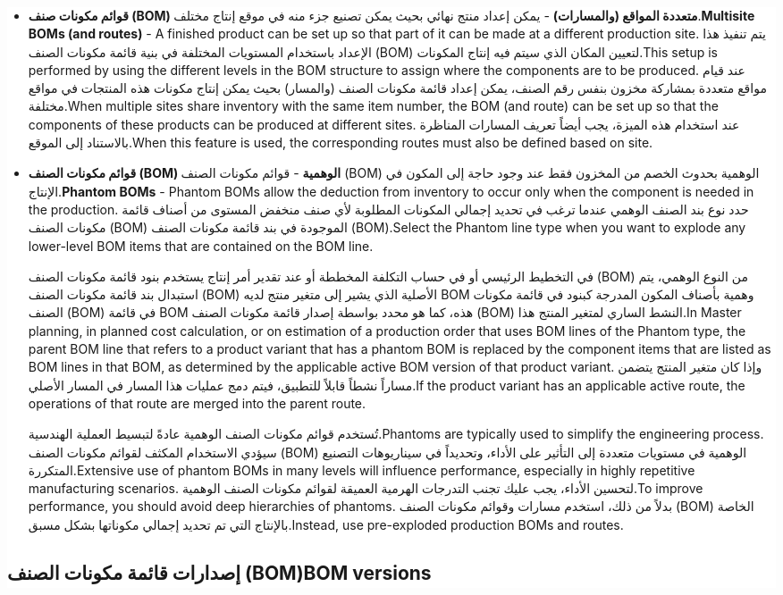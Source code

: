-   <span data-ttu-id="c92a3-170">**قوائم مكونات صنف (BOM) متعددة المواقع (والمسارات)** - يمكن إعداد منتج نهائي بحيث يمكن تصنيع جزء منه في موقع إنتاج مختلف.</span><span class="sxs-lookup"><span data-stu-id="c92a3-170">**Multisite BOMs (and routes)** - A finished product can be set up so that part of it can be made at a different production site.</span></span> <span data-ttu-id="c92a3-171">يتم تنفيذ هذا الإعداد باستخدام المستويات المختلفة في بنية قائمة مكونات الصنف (BOM) لتعيين المكان الذي سيتم فيه إنتاج المكونات.</span><span class="sxs-lookup"><span data-stu-id="c92a3-171">This setup is performed by using the different levels in the BOM structure to assign where the components are to be produced.</span></span> <span data-ttu-id="c92a3-172">عند قيام مواقع متعددة بمشاركة مخزون بنفس رقم الصنف، يمكن إعداد قائمة مكونات الصنف (والمسار) بحيث يمكن إنتاج مكونات هذه المنتجات في مواقع مختلفة.</span><span class="sxs-lookup"><span data-stu-id="c92a3-172">When multiple sites share inventory with the same item number, the BOM (and route) can be set up so that the components of these products can be produced at different sites.</span></span> <span data-ttu-id="c92a3-173">عند استخدام هذه الميزة، يجب أيضاً تعريف المسارات المناظرة بالاستناد إلى الموقع.</span><span class="sxs-lookup"><span data-stu-id="c92a3-173">When this feature is used, the corresponding routes must also be defined based on site.</span></span>
-   <span data-ttu-id="c92a3-174">**قوائم مكونات الصنف (BOM) الوهمية** - قوائم مكونات الصنف (BOM) الوهمية بحدوث الخصم من المخزون فقط عند وجود حاجة إلى المكون في الإنتاج.</span><span class="sxs-lookup"><span data-stu-id="c92a3-174">**Phantom BOMs** - Phantom BOMs allow the deduction from inventory to occur only when the component is needed in the production.</span></span> <span data-ttu-id="c92a3-175">حدد نوع بند الصنف الوهمي عندما ترغب في تحديد إجمالي المكونات المطلوبة لأي صنف منخفض المستوى من أصناف قائمة مكونات الصنف (BOM) الموجودة في بند قائمة مكونات الصنف (BOM).</span><span class="sxs-lookup"><span data-stu-id="c92a3-175">Select the Phantom line type when you want to explode any lower-level BOM items that are contained on the BOM line.</span></span>

    <span data-ttu-id="c92a3-176">في التخطيط الرئيسي أو في حساب التكلفة المخططة أو عند تقدير أمر إنتاج يستخدم بنود قائمة مكونات الصنف (BOM) من النوع الوهمي، يتم استبدال بند قائمة مكونات الصنف (BOM) الأصلية الذي يشير إلى متغير منتج لديه BOM وهمية بأصناف المكون المدرجة كبنود في قائمة مكونات الصنف (BOM) في قائمة BOM هذه، كما هو محدد بواسطة إصدار قائمة مكونات الصنف (BOM) النشط الساري لمتغير المنتج هذا.</span><span class="sxs-lookup"><span data-stu-id="c92a3-176">In Master planning, in planned cost calculation, or on estimation of a production order that uses BOM lines of the Phantom type, the parent BOM line that refers to a product variant that has a phantom BOM is replaced by the component items that are listed as BOM lines in that BOM, as determined by the applicable active BOM version of that product variant.</span></span> <span data-ttu-id="c92a3-177">وإذا كان متغير المنتج يتضمن مساراً نشطاً قابلاً للتطبيق، فيتم دمج عمليات هذا المسار في المسار الأصلي.</span><span class="sxs-lookup"><span data-stu-id="c92a3-177">If the product variant has an applicable active route, the operations of that route are merged into the parent route.</span></span>

    <span data-ttu-id="c92a3-178">تُستخدم قوائم مكونات الصنف الوهمية عادةً لتبسيط العملية الهندسية.</span><span class="sxs-lookup"><span data-stu-id="c92a3-178">Phantoms are typically used to simplify the engineering process.</span></span> <span data-ttu-id="c92a3-179">سيؤدي الاستخدام المكثف لقوائم مكونات الصنف (BOM) الوهمية في مستويات متعددة إلى التأثير على الأداء، وتحديداً في سيناريوهات التصنيع المتكررة.</span><span class="sxs-lookup"><span data-stu-id="c92a3-179">Extensive use of phantom BOMs in many levels will influence performance, especially in highly repetitive manufacturing scenarios.</span></span> <span data-ttu-id="c92a3-180">لتحسين الأداء، يجب عليك تجنب التدرجات الهرمية العميقة لقوائم مكونات الصنف الوهمية.</span><span class="sxs-lookup"><span data-stu-id="c92a3-180">To improve performance, you should avoid deep hierarchies of phantoms.</span></span> <span data-ttu-id="c92a3-181">بدلاً من ذلك، استخدم مسارات وقوائم مكونات الصنف (BOM) الخاصة بالإنتاج التي تم تحديد إجمالي مكوناتها بشكل مسبق.</span><span class="sxs-lookup"><span data-stu-id="c92a3-181">Instead, use pre-exploded production BOMs and routes.</span></span>


## <a name="bom-versions"></a><span data-ttu-id="c92a3-182">إصدارات قائمة مكونات الصنف (BOM)</span><span class="sxs-lookup"><span data-stu-id="c92a3-182">BOM versions</span></span> 
